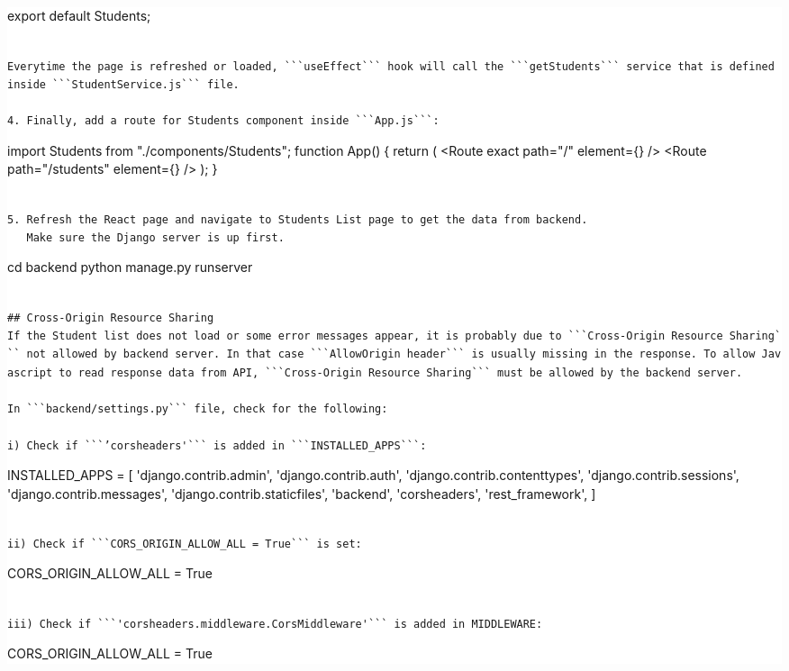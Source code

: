 export default Students;
```

Everytime the page is refreshed or loaded, ```useEffect``` hook will call the ```getStudents``` service that is defined inside ```StudentService.js``` file.

4. Finally, add a route for Students component inside ```App.js```:
```
import Students from "./components/Students";
function App() {
  return (
    <BrowserRouter>
      <Navigation />
      <Routes>
         <Route exact path="/" element={<Home/>} />
         <Route path="/students" element={<Students/>} />
       </Routes>
    </BrowserRouter>
  );
}
```

5. Refresh the React page and navigate to Students List page to get the data from backend.
   Make sure the Django server is up first.
```
cd backend
python manage.py runserver
```

## Cross-Origin Resource Sharing  
If the Student list does not load or some error messages appear, it is probably due to ```Cross-Origin Resource Sharing``` not allowed by backend server. In that case ```AllowOrigin header``` is usually missing in the response. To allow Javascript to read response data from API, ```Cross-Origin Resource Sharing``` must be allowed by the backend server.  

In ```backend/settings.py``` file, check for the following:

i) Check if ```’corsheaders'``` is added in ```INSTALLED_APPS```:
```
INSTALLED_APPS = [
    'django.contrib.admin',
    'django.contrib.auth',
    'django.contrib.contenttypes',
    'django.contrib.sessions',
    'django.contrib.messages',
    'django.contrib.staticfiles',
    'backend',
    'corsheaders',
    'rest_framework',
]
```

ii) Check if ```CORS_ORIGIN_ALLOW_ALL = True``` is set:
```
CORS_ORIGIN_ALLOW_ALL = True
```

iii) Check if ```'corsheaders.middleware.CorsMiddleware'``` is added in MIDDLEWARE:
```
CORS_ORIGIN_ALLOW_ALL = True
